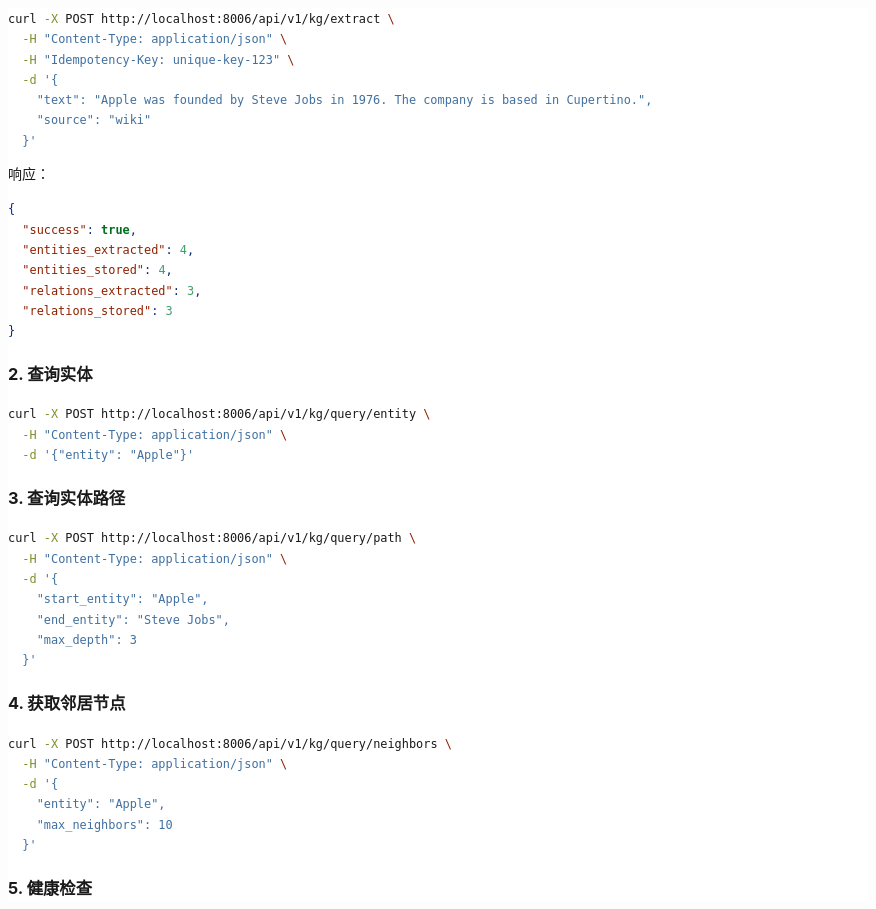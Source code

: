 ```bash
curl -X POST http://localhost:8006/api/v1/kg/extract \
  -H "Content-Type: application/json" \
  -H "Idempotency-Key: unique-key-123" \
  -d '{
    "text": "Apple was founded by Steve Jobs in 1976. The company is based in Cupertino.",
    "source": "wiki"
  }'
```

响应：
```json
{
  "success": true,
  "entities_extracted": 4,
  "entities_stored": 4,
  "relations_extracted": 3,
  "relations_stored": 3
}
```

### 2. 查询实体

```bash
curl -X POST http://localhost:8006/api/v1/kg/query/entity \
  -H "Content-Type: application/json" \
  -d '{"entity": "Apple"}'
```

### 3. 查询实体路径

```bash
curl -X POST http://localhost:8006/api/v1/kg/query/path \
  -H "Content-Type: application/json" \
  -d '{
    "start_entity": "Apple",
    "end_entity": "Steve Jobs",
    "max_depth": 3
  }'
```

### 4. 获取邻居节点

```bash
curl -X POST http://localhost:8006/api/v1/kg/query/neighbors \
  -H "Content-Type: application/json" \
  -d '{
    "entity": "Apple",
    "max_neighbors": 10
  }'
```

### 5. 健康检查

